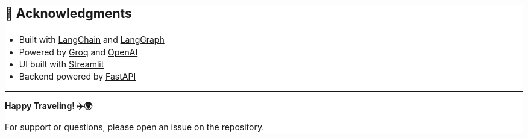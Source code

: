 ## 🙏 Acknowledgments

- Built with [LangChain](https://langchain.com/) and [LangGraph](https://langchain-ai.github.io/langgraph/)
- Powered by [Groq](https://groq.com/) and [OpenAI](https://openai.com/)
- UI built with [Streamlit](https://streamlit.io/)
- Backend powered by [FastAPI](https://fastapi.tiangolo.com/)

---

**Happy Traveling! ✈️🌍**

For support or questions, please open an issue on the repository.